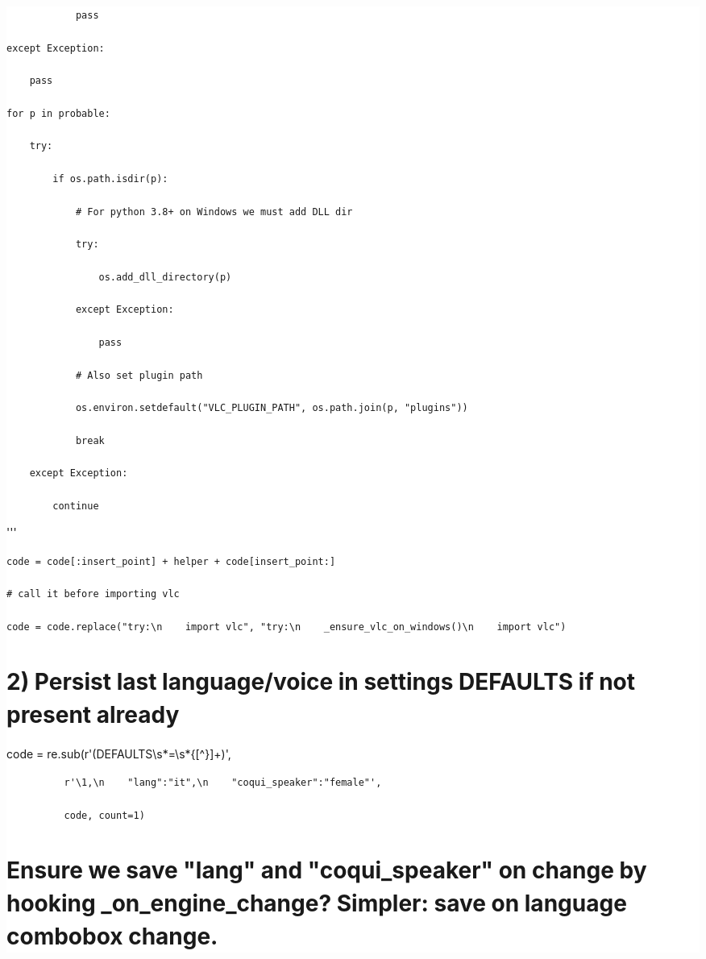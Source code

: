                 pass

    except Exception:

        pass

    for p in probable:

        try:

            if os.path.isdir(p):

                # For python 3.8+ on Windows we must add DLL dir

                try:

                    os.add_dll_directory(p)

                except Exception:

                    pass

                # Also set plugin path

                os.environ.setdefault("VLC_PLUGIN_PATH", os.path.join(p, "plugins"))

                break

        except Exception:

            continue

'''

    code = code[:insert_point] + helper + code[insert_point:]

    # call it before importing vlc

    code = code.replace("try:\n    import vlc", "try:\n    _ensure_vlc_on_windows()\n    import vlc")



# 2) Persist last language/voice in settings DEFAULTS if not present already

code = re.sub(r'(DEFAULTS\s*=\s*\{[^}]+)',

              r'\1,\n    "lang":"it",\n    "coqui_speaker":"female"',

              code, count=1)



# Ensure we save "lang" and "coqui_speaker" on change by hooking _on_engine_change? Simpler: save on language combobox change.
